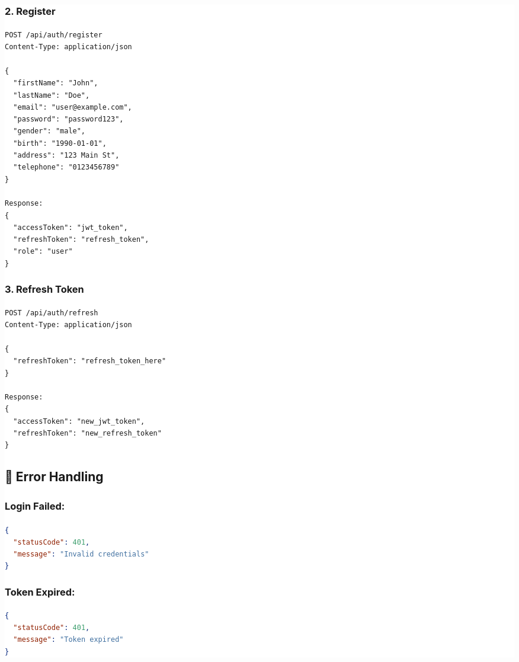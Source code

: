 ### **2. Register**
```
POST /api/auth/register
Content-Type: application/json

{
  "firstName": "John",
  "lastName": "Doe",
  "email": "user@example.com",
  "password": "password123",
  "gender": "male",
  "birth": "1990-01-01",
  "address": "123 Main St",
  "telephone": "0123456789"
}

Response:
{
  "accessToken": "jwt_token",
  "refreshToken": "refresh_token",
  "role": "user"
}
```

### **3. Refresh Token**
```
POST /api/auth/refresh
Content-Type: application/json

{
  "refreshToken": "refresh_token_here"
}

Response:
{
  "accessToken": "new_jwt_token",
  "refreshToken": "new_refresh_token"
}
```

## 🚨 **Error Handling**

### **Login Failed:**
```json
{
  "statusCode": 401,
  "message": "Invalid credentials"
}
```

### **Token Expired:**
```json
{
  "statusCode": 401,
  "message": "Token expired"
}
```
